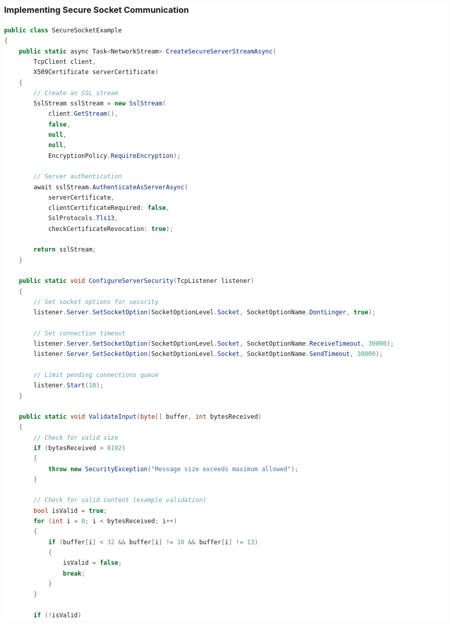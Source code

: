### Implementing Secure Socket Communication

```csharp
public class SecureSocketExample
{
    public static async Task<NetworkStream> CreateSecureServerStreamAsync(
        TcpClient client, 
        X509Certificate serverCertificate)
    {
        // Create an SSL stream
        SslStream sslStream = new SslStream(
            client.GetStream(), 
            false, 
            null, 
            null, 
            EncryptionPolicy.RequireEncryption);
        
        // Server authentication
        await sslStream.AuthenticateAsServerAsync(
            serverCertificate,
            clientCertificateRequired: false,
            SslProtocols.Tls13,
            checkCertificateRevocation: true);
            
        return sslStream;
    }
    
    public static void ConfigureServerSecurity(TcpListener listener)
    {
        // Set socket options for security
        listener.Server.SetSocketOption(SocketOptionLevel.Socket, SocketOptionName.DontLinger, true);
        
        // Set connection timeout
        listener.Server.SetSocketOption(SocketOptionLevel.Socket, SocketOptionName.ReceiveTimeout, 30000);
        listener.Server.SetSocketOption(SocketOptionLevel.Socket, SocketOptionName.SendTimeout, 30000);
        
        // Limit pending connections queue
        listener.Start(10);
    }
    
    public static void ValidateInput(byte[] buffer, int bytesReceived)
    {
        // Check for valid size
        if (bytesReceived > 8192)
        {
            throw new SecurityException("Message size exceeds maximum allowed");
        }
        
        // Check for valid content (example validation)
        bool isValid = true;
        for (int i = 0; i < bytesReceived; i++)
        {
            if (buffer[i] < 32 && buffer[i] != 10 && buffer[i] != 13)
            {
                isValid = false;
                break;
            }
        }
        
        if (!isValid)
```